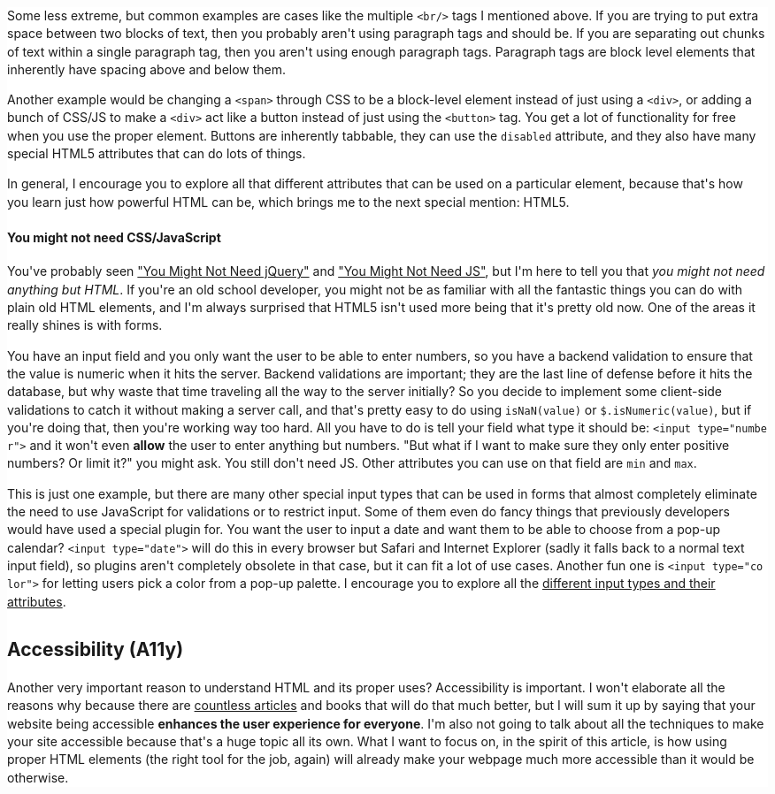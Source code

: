 Some less extreme, but common examples are cases like the multiple `<br/>` tags I mentioned above. If you are trying to put extra space between two blocks of text, then you probably aren't using paragraph tags and should be. If you are separating out chunks of text within a single paragraph tag, then you aren't using enough paragraph tags. Paragraph tags are block level elements that inherently have spacing above and below them.

Another example would be changing a `<span>` through CSS to be a block-level element instead of just using a `<div>`, or adding a bunch of CSS/JS to make a `<div>` act like a button instead of just using the `<button>` tag. You get a lot of functionality for free when you use the proper element. Buttons are inherently tabbable, they can use the `disabled` attribute, and they also have many special HTML5 attributes that can do lots of things.

In general, I encourage you to explore all that different attributes that can be used on a particular element, because that's how you learn just how powerful HTML can be, which brings me to the next special mention: HTML5.

#### You might not need CSS/JavaScript
You've probably seen ["You Might Not Need jQuery"](http://youmightnotneedjquery.com/) and ["You Might Not Need JS"](http://youmightnotneedjs.com/), but I'm here to tell you that _you might not need anything but HTML_. If you're an old school developer, you might not be as familiar with all the fantastic things you can do with plain old HTML elements, and I'm always surprised that HTML5 isn't used more being that it's pretty old now. One of the areas it really shines is with forms.

You have an input field and you only want the user to be able to enter numbers, so you have a backend validation to ensure that the value is numeric when it hits the server. Backend validations are important; they are the last line of defense before it hits the database, but why waste that time traveling all the way to the server initially? So you decide to implement some client-side validations to catch it without making a server call, and that's pretty easy to do using `isNaN(value)` or `$.isNumeric(value)`, but if you're doing that, then you're working way too hard. All you have to do is tell your field what type it should be: `<input type="number">` and it won't even **allow** the user to enter anything but numbers. "But what if I want to make sure they only enter positive numbers? Or limit it?" you might ask. You still don't need JS. Other attributes you can use on that field are `min` and `max`.

This is just one example, but there are many other special input types that can be used in forms that almost completely eliminate the need to use JavaScript for validations or to restrict input. Some of them even do fancy things that previously developers would have used a special plugin for. You want the user to input a date and want them to be able to choose from a pop-up calendar? `<input type="date">` will do this in every browser but Safari and Internet Explorer (sadly it falls back to a normal text input field), so plugins aren't completely obsolete in that case, but it can fit a lot of use cases. Another fun one is `<input type="color">` for letting users pick a color from a pop-up palette. I encourage you to explore all the [different input types and their attributes](https://developer.mozilla.org/en-US/docs/Web/HTML/Element/input).

## Accessibility (A11y)
Another very important reason to understand HTML and its proper uses? Accessibility is important. I won't elaborate all the reasons why because there are [countless articles](https://www.google.com/search?ei=beFKWozBNcj10wLhqarADw&q=why+web+accessibility+is+important&oq=why+web+accessibility+is+important&gs_l=psy-ab.3..0j0i8i30k1l2.17319.28996.0.29228.25.24.1.0.0.0.148.2417.14j10.24.0....0...1c.1.64.psy-ab..1.24.2315...0i22i30k1j0i67k1j0i22i10i30k1j33i160k1j0i7i30k1j0i8i7i30k1.0.2c5tAmYU_zI) and books that will do that much better, but I will sum it up by saying that your website being accessible **enhances the user experience for everyone**. I'm also not going to talk about all the techniques to make your site accessible because that's a huge topic all its own. What I want to focus on, in the spirit of this article, is how using proper HTML elements (the right tool for the job, again) will already make your webpage much more accessible than it would be otherwise.
